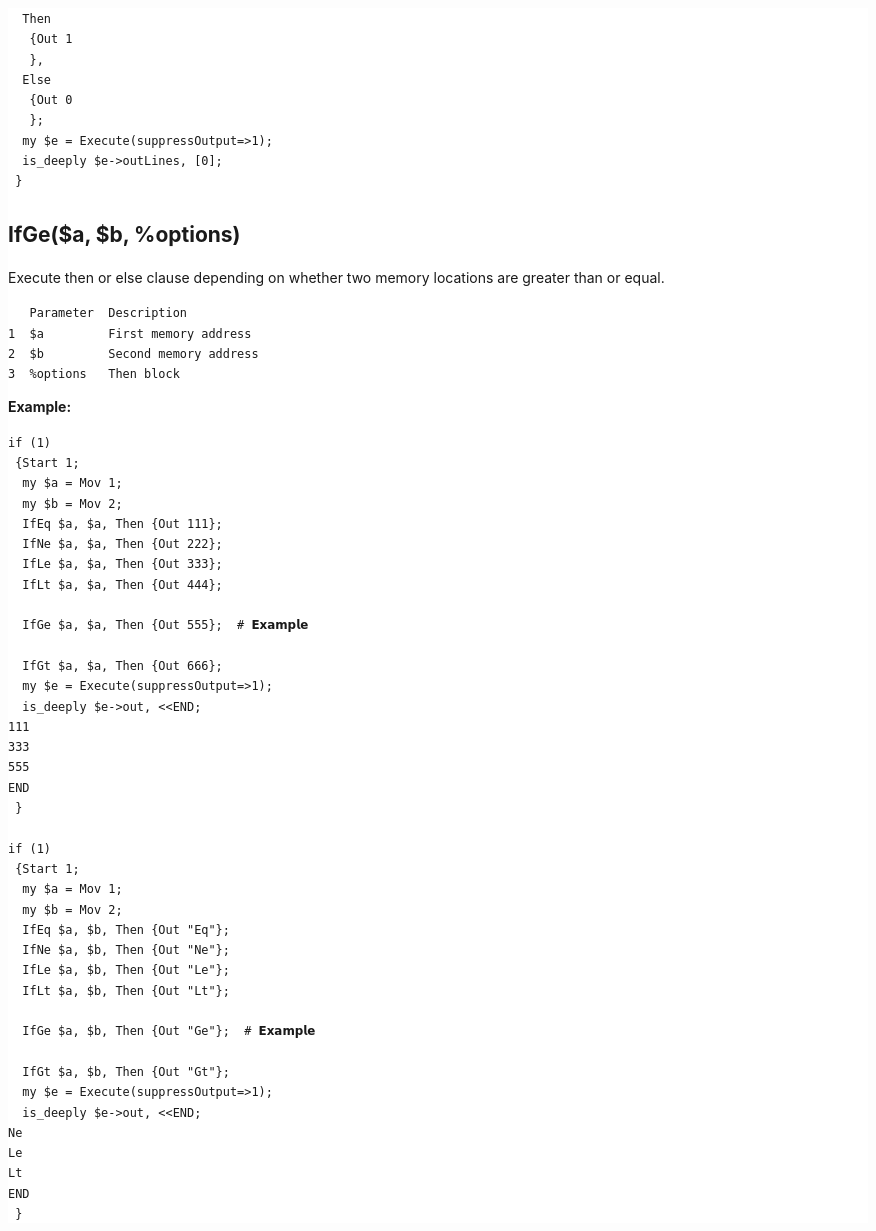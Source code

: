       Then
       {Out 1
       },
      Else
       {Out 0
       };
      my $e = Execute(suppressOutput=>1);
      is_deeply $e->outLines, [0];
     }
    

## IfGe($a, $b, %options)

Execute then or else clause depending on whether two memory locations are greater than or equal.

       Parameter  Description
    1  $a         First memory address
    2  $b         Second memory address
    3  %options   Then block

**Example:**

    if (1)                                                                                   
     {Start 1;
      my $a = Mov 1;
      my $b = Mov 2;
      IfEq $a, $a, Then {Out 111};
      IfNe $a, $a, Then {Out 222};
      IfLe $a, $a, Then {Out 333};
      IfLt $a, $a, Then {Out 444};
    
      IfGe $a, $a, Then {Out 555};  # 𝗘𝘅𝗮𝗺𝗽𝗹𝗲

      IfGt $a, $a, Then {Out 666};
      my $e = Execute(suppressOutput=>1);
      is_deeply $e->out, <<END;
    111
    333
    555
    END
     }
    
    if (1)                                                                                   
     {Start 1;
      my $a = Mov 1;
      my $b = Mov 2;
      IfEq $a, $b, Then {Out "Eq"};
      IfNe $a, $b, Then {Out "Ne"};
      IfLe $a, $b, Then {Out "Le"};
      IfLt $a, $b, Then {Out "Lt"};
    
      IfGe $a, $b, Then {Out "Ge"};  # 𝗘𝘅𝗮𝗺𝗽𝗹𝗲

      IfGt $a, $b, Then {Out "Gt"};
      my $e = Execute(suppressOutput=>1);
      is_deeply $e->out, <<END;
    Ne
    Le
    Lt
    END
     }
    